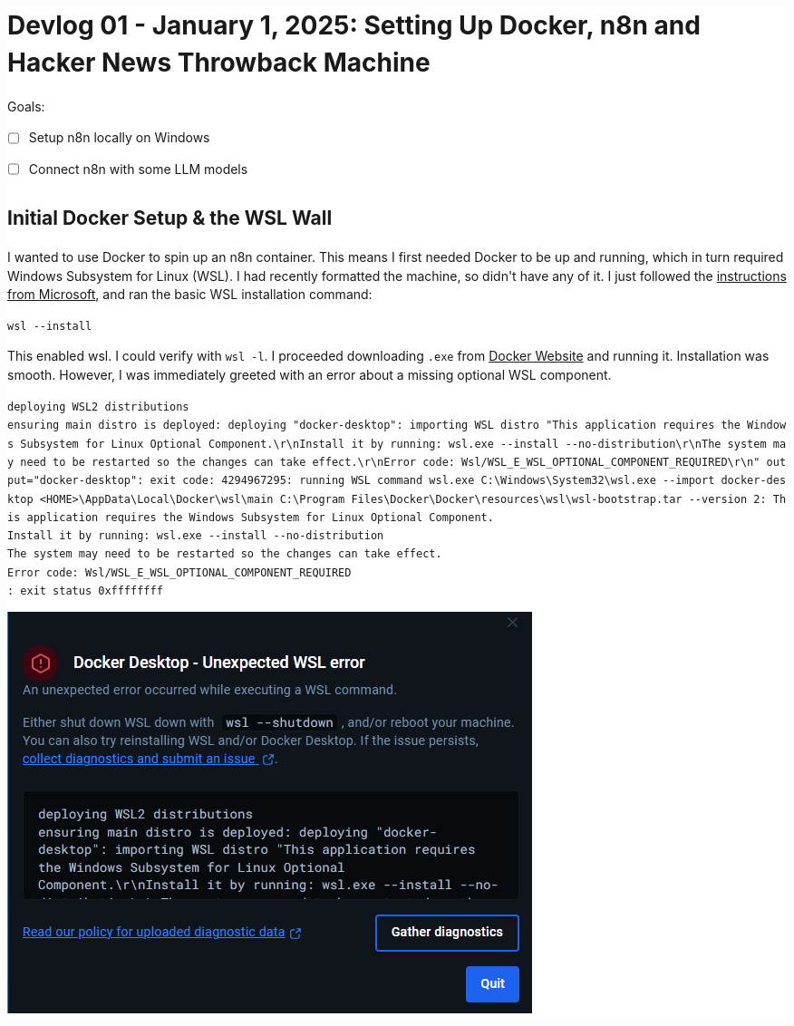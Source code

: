# Devlog 01 - January 1, 2025: Setting Up Docker, n8n and Hacker News Throwback Machine

Goals:
- [ ] Setup n8n locally on Windows
- [ ] Connect n8n with some LLM models


## Initial Docker Setup & the WSL Wall

I wanted to use Docker to spin up an n8n container. This means I first needed Docker to be up and running, which in turn required Windows Subsystem for Linux (WSL). I had recently formatted the machine, so didn't have any of it. I just followed the [instructions from Microsoft](https://learn.microsoft.com/en-us/windows/wsl/install), and ran the basic WSL installation command:

```
wsl --install
```

This enabled wsl. I could verify with `wsl -l`. I proceeded downloading `.exe` from [Docker Website](https://docs.docker.com/desktop/setup/install/windows-install/#install-interactively) and running it. Installation was smooth. However, I was immediately greeted with an error about a missing optional WSL component.

```
deploying WSL2 distributions
ensuring main distro is deployed: deploying "docker-desktop": importing WSL distro "This application requires the Windows Subsystem for Linux Optional Component.\r\nInstall it by running: wsl.exe --install --no-distribution\r\nThe system may need to be restarted so the changes can take effect.\r\nError code: Wsl/WSL_E_WSL_OPTIONAL_COMPONENT_REQUIRED\r\n" output="docker-desktop": exit code: 4294967295: running WSL command wsl.exe C:\Windows\System32\wsl.exe --import docker-desktop <HOME>\AppData\Local\Docker\wsl\main C:\Program Files\Docker\Docker\resources\wsl\wsl-bootstrap.tar --version 2: This application requires the Windows Subsystem for Linux Optional Component.
Install it by running: wsl.exe --install --no-distribution
The system may need to be restarted so the changes can take effect.
Error code: Wsl/WSL_E_WSL_OPTIONAL_COMPONENT_REQUIRED
: exit status 0xffffffff
```

![Docker Error Window Popup](DockerIssue.png)
